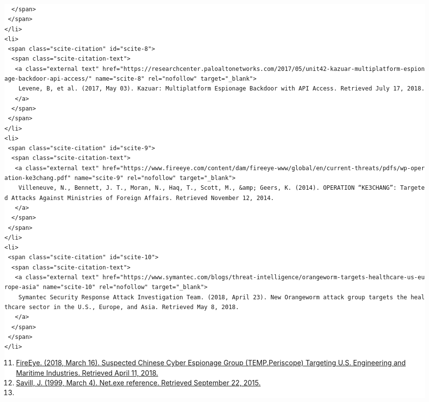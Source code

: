       </span>
     </span>
    </li>
    <li>
     <span class="scite-citation" id="scite-8">
      <span class="scite-citation-text">
       <a class="external text" href="https://researchcenter.paloaltonetworks.com/2017/05/unit42-kazuar-multiplatform-espionage-backdoor-api-access/" name="scite-8" rel="nofollow" target="_blank">
        Levene, B, et al. (2017, May 03). Kazuar: Multiplatform Espionage Backdoor with API Access. Retrieved July 17, 2018.
       </a>
      </span>
     </span>
    </li>
    <li>
     <span class="scite-citation" id="scite-9">
      <span class="scite-citation-text">
       <a class="external text" href="https://www.fireeye.com/content/dam/fireeye-www/global/en/current-threats/pdfs/wp-operation-ke3chang.pdf" name="scite-9" rel="nofollow" target="_blank">
        Villeneuve, N., Bennett, J. T., Moran, N., Haq, T., Scott, M., &amp; Geers, K. (2014). OPERATION “KE3CHANG”: Targeted Attacks Against Ministries of Foreign Affairs. Retrieved November 12, 2014.
       </a>
      </span>
     </span>
    </li>
    <li>
     <span class="scite-citation" id="scite-10">
      <span class="scite-citation-text">
       <a class="external text" href="https://www.symantec.com/blogs/threat-intelligence/orangeworm-targets-healthcare-us-europe-asia" name="scite-10" rel="nofollow" target="_blank">
        Symantec Security Response Attack Investigation Team. (2018, April 23). New Orangeworm attack group targets the healthcare sector in the U.S., Europe, and Asia. Retrieved May 8, 2018.
       </a>
      </span>
     </span>
    </li>
   </ol>
  </div>
  <div class="col">
   <ol start="11.0">
    <li>
     <span class="scite-citation" id="scite-11">
      <span class="scite-citation-text">
       <a class="external text" href="https://www.fireeye.com/blog/threat-research/2018/03/suspected-chinese-espionage-group-targeting-maritime-and-engineering-industries.html" name="scite-11" rel="nofollow" target="_blank">
        FireEye. (2018, March 16). Suspected Chinese Cyber Espionage Group (TEMP.Periscope) Targeting U.S. Engineering and Maritime Industries. Retrieved April 11, 2018.
       </a>
      </span>
     </span>
    </li>
    <li>
     <span class="scite-citation" id="scite-12">
      <span class="scite-citation-text">
       <a class="external text" href="http://windowsitpro.com/windows/netexe-reference" name="scite-12" rel="nofollow" target="_blank">
        Savill, J. (1999, March 4). Net.exe reference. Retrieved September 22, 2015.
       </a>
      </span>
     </span>
    </li>
    <li>
     <span class="scite-citation" id="scite-13">